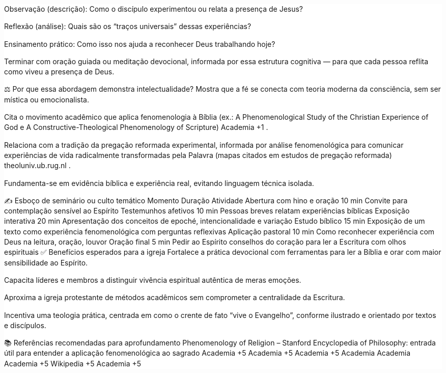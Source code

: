 Observação (descrição): Como o discípulo experimentou ou relata a presença de Jesus?

Reflexão (análise): Quais são os “traços universais” dessas experiências?

Ensinamento prático: Como isso nos ajuda a reconhecer Deus trabalhando hoje?

Terminar com oração guiada ou meditação devocional, informada por essa estrutura cognitiva — para que cada pessoa reflita como viveu a presença de Deus.

⚖️ Por que essa abordagem demonstra intelectualidade?
Mostra que a fé se conecta com teoria moderna da consciência, sem ser mística ou emocionalista.

Cita o movimento acadêmico que aplica fenomenologia à Bíblia (ex.: A Phenomenological Study of the Christian Experience of God e A Constructive-Theological Phenomenology of Scripture)
Academia
+1
.

Relaciona com a tradição da pregação reformada experimental, informada por análise fenomenológica para comunicar experiências de vida radicalmente transformadas pela Palavra (mapas citados em estudos de pregação reformada)
theoluniv.ub.rug.nl
.

Fundamenta-se em evidência bíblica e experiência real, evitando linguagem técnica isolada.

✍️ Esboço de seminário ou culto temático
Momento	Duração	Atividade
Abertura com hino e oração
10 min	Convite para contemplação sensível ao Espírito
Testemunhos afetivos
10 min	Pessoas breves relatam experiências bíblicas
Exposição interativa
20 min	Apresentação dos conceitos de epoché, intencionalidade e variação
Estudo bíblico
15 min	Exposição de um texto como experiência fenomenológica com perguntas reflexivas
Aplicação pastoral
10 min	Como reconhecer experiência com Deus na leitura, oração, louvor
Oração final
5 min	Pedir ao Espírito conselhos do coração para ler a Escritura com olhos espirituais
✅ Benefícios esperados para a igreja
Fortalece a prática devocional com ferramentas para ler a Bíblia e orar com maior sensibilidade ao Espírito.

Capacita líderes e membros a distinguir vivência espiritual autêntica de meras emoções.

Aproxima a igreja protestante de métodos acadêmicos sem comprometer a centralidade da Escritura.

Incentiva uma teologia prática, centrada em como o crente de fato “vive o Evangelho”, conforme ilustrado e orientado por textos e discípulos.

📚 Referências recomendadas para aprofundamento
Phenomenology of Religion – Stanford Encyclopedia of Philosophy: entrada útil para entender a aplicação fenomenológica ao sagrado
Academia
+5
Academia
+5
Academia
+5
Academia
Academia
Academia
+5
Wikipedia
+5
Academia
+5
